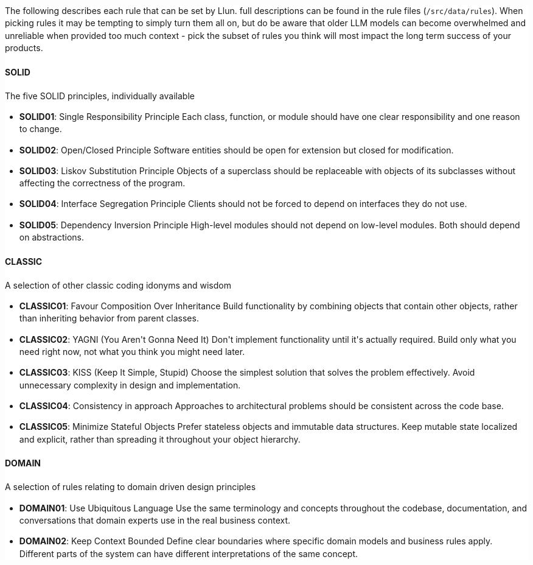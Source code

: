 The following describes each rule that can be set by Llun. full descriptions can be found in the rule files (`/src/data/rules`). When picking rules it may be tempting to simply turn them all on, but do be aware that older LLM models can become overwhelmed and unreliable when provided too much context - pick the subset of rules you think will most impact the long term success of your products.

#### SOLID
The five SOLID principles, individually available

- **SOLID01**: Single Responsibility Principle
  Each class, function, or module should have one clear responsibility and one reason to change.

- **SOLID02**: Open/Closed Principle
  Software entities should be open for extension but closed for modification.
  
- **SOLID03**: Liskov Substitution Principle
Objects of a superclass should be replaceable with objects of its subclasses without affecting the correctness of the program.
  
- **SOLID04**: Interface Segregation Principle
Clients should not be forced to depend on interfaces they do not use.
  
- **SOLID05**: Dependency Inversion Principle
High-level modules should not depend on low-level modules. Both should depend on abstractions.

#### CLASSIC
A selection of other classic coding idonyms and wisdom

- **CLASSIC01**: Favour Composition Over Inheritance
Build functionality by combining objects that contain other objects, rather than inheriting behavior from parent classes.
  
- **CLASSIC02**: YAGNI (You Aren't Gonna Need It)
Don't implement functionality until it's actually required. Build only what you need right now, not what you think you might need later.

- **CLASSIC03**: KISS (Keep It Simple, Stupid)
Choose the simplest solution that solves the problem effectively. Avoid unnecessary complexity in design and implementation.
  
- **CLASSIC04**: Consistency in approach
Approaches to architectural problems should be consistent across the code base.

- **CLASSIC05**: Minimize Stateful Objects
Prefer stateless objects and immutable data structures. Keep mutable state localized and explicit, rather than spreading it throughout your object hierarchy.

#### DOMAIN
A selection of rules relating to domain driven design principles

- **DOMAIN01**: Use Ubiquitous Language
Use the same terminology and concepts throughout the codebase, documentation, and conversations that domain experts use in the real business context.

- **DOMAIN02**: Keep Context Bounded
Define clear boundaries where specific domain models and business rules apply. Different parts of the system can have different interpretations of the same concept.
  